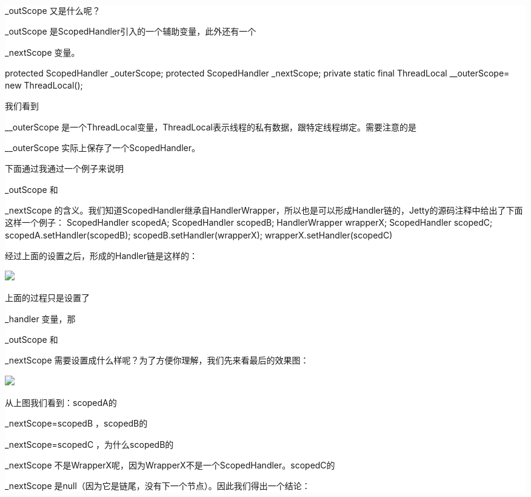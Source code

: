 _outScope
又是什么呢？

_outScope
是ScopedHandler引入的一个辅助变量，此外还有一个

_nextScope
变量。

protected ScopedHandler _outerScope; protected ScopedHandler _nextScope; private static final ThreadLocal<ScopedHandler> __outerScope= new ThreadLocal<ScopedHandler>();

我们看到

__outerScope
是一个ThreadLocal变量，ThreadLocal表示线程的私有数据，跟特定线程绑定。需要注意的是

__outerScope
实际上保存了一个ScopedHandler。

下面通过我通过一个例子来说明

_outScope
和

_nextScope
的含义。我们知道ScopedHandler继承自HandlerWrapper，所以也是可以形成Handler链的，Jetty的源码注释中给出了下面这样一个例子：
ScopedHandler scopedA; ScopedHandler scopedB; HandlerWrapper wrapperX; ScopedHandler scopedC; scopedA.setHandler(scopedB); scopedB.setHandler(wrapperX); wrapperX.setHandler(scopedC)

经过上面的设置之后，形成的Handler链是这样的：

![](https://learn.lianglianglee.com/%e4%b8%93%e6%a0%8f/%e6%b7%b1%e5%85%a5%e6%8b%86%e8%a7%a3Tomcat%20%20Jetty/assets/be34d7a83e854f10a0442f058c4e7693.jpg)

上面的过程只是设置了

_handler
变量，那

_outScope
和

_nextScope
需要设置成什么样呢？为了方便你理解，我们先来看最后的效果图：

![](https://learn.lianglianglee.com/%e4%b8%93%e6%a0%8f/%e6%b7%b1%e5%85%a5%e6%8b%86%e8%a7%a3Tomcat%20%20Jetty/assets/6d7761f1fffb452f9baacec1120224e0.jpg)

从上图我们看到：scopedA的

_nextScope=scopedB
，scopedB的

_nextScope=scopedC
，为什么scopedB的

_nextScope
不是WrapperX呢，因为WrapperX不是一个ScopedHandler。scopedC的

_nextScope
是null（因为它是链尾，没有下一个节点）。因此我们得出一个结论：
